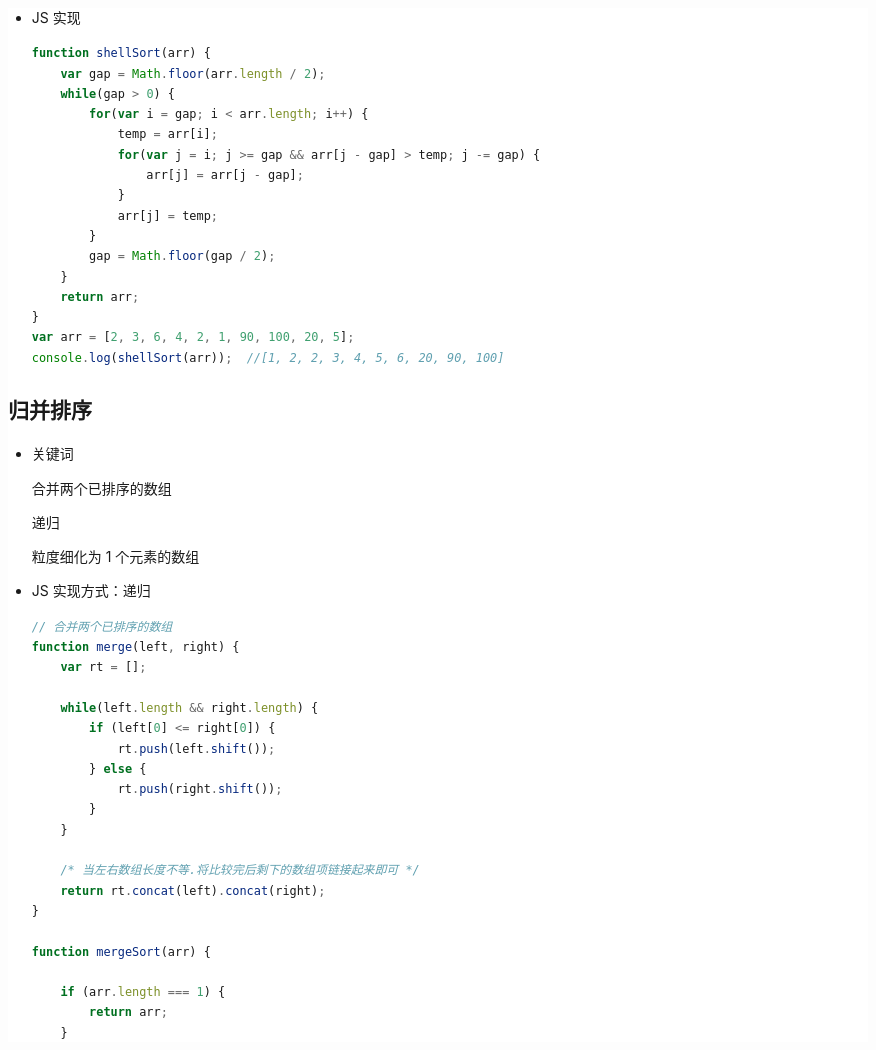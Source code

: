 +	JS 实现
	
	```js
	function shellSort(arr) {
	    var gap = Math.floor(arr.length / 2);
	    while(gap > 0) {
	        for(var i = gap; i < arr.length; i++) {
	            temp = arr[i];
	            for(var j = i; j >= gap && arr[j - gap] > temp; j -= gap) {
	                arr[j] = arr[j - gap];
	            }
	            arr[j] = temp;
	        }
	        gap = Math.floor(gap / 2);
	    }
	    return arr;
	}
	var arr = [2, 3, 6, 4, 2, 1, 90, 100, 20, 5];
	console.log(shellSort(arr));  //[1, 2, 2, 3, 4, 5, 6, 20, 90, 100]
	```
	
## 归并排序

+	关键词

	合并两个已排序的数组

	递归

	粒度细化为 1 个元素的数组

+	JS 实现方式：递归

	```js
	// 合并两个已排序的数组
	function merge(left, right) {
		var rt = [];

		while(left.length && right.length) {
			if (left[0] <= right[0]) {
				rt.push(left.shift());
			} else {
				rt.push(right.shift());
			}
		}

		/* 当左右数组长度不等.将比较完后剩下的数组项链接起来即可 */
		return rt.concat(left).concat(right);
	}

	function mergeSort(arr) {
		
		if (arr.length === 1) {
			return arr;
		}

